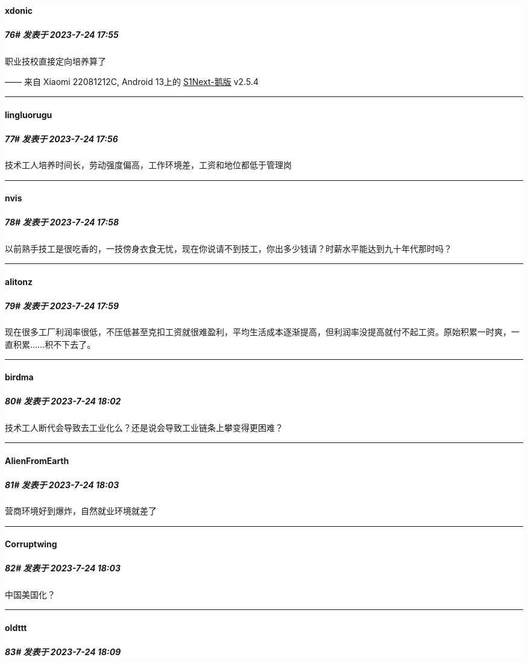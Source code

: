 ####  xdonic  
##### 76#       发表于 2023-7-24 17:55

职业技校直接定向培养算了

—— 来自 Xiaomi 22081212C, Android 13上的 [S1Next-鹅版](https://github.com/ykrank/S1-Next/releases) v2.5.4

*****

####  lingluorugu  
##### 77#       发表于 2023-7-24 17:56

技术工人培养时间长，劳动强度偏高，工作环境差，工资和地位都低于管理岗

*****

####  nvis  
##### 78#       发表于 2023-7-24 17:58

以前熟手技工是很吃香的，一技傍身衣食无忧，现在你说请不到技工，你出多少钱请？时薪水平能达到九十年代那时吗？

*****

####  alitonz  
##### 79#       发表于 2023-7-24 17:59

现在很多工厂利润率很低，不压低甚至克扣工资就很难盈利，平均生活成本逐渐提高，但利润率没提高就付不起工资。原始积累一时爽，一直积累……积不下去了。

*****

####  birdma  
##### 80#       发表于 2023-7-24 18:02

技术工人断代会导致去工业化么？还是说会导致工业链条上攀变得更困难？

*****

####  AlienFromEarth  
##### 81#       发表于 2023-7-24 18:03

营商环境好到爆炸，自然就业环境就差了

*****

####  Corruptwing  
##### 82#       发表于 2023-7-24 18:03

中国美国化？


*****

####  oldttt  
##### 83#       发表于 2023-7-24 18:09

